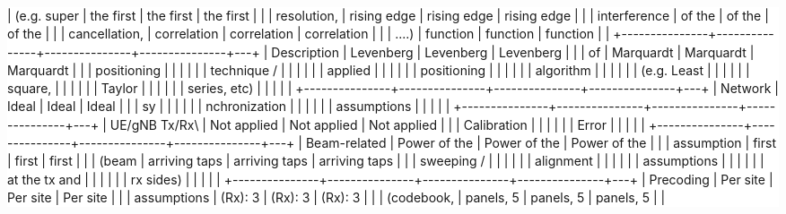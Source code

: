 | (e.g. super   | the first     | the first     | the first     |   |
| resolution,   | rising edge   | rising edge   | rising edge   |   |
| interference  | of the        | of the        | of the        |   |
| cancellation, | correlation   | correlation   | correlation   |   |
| ....)         | function      | function      | function      |   |
+---------------+---------------+---------------+---------------+---+
| Description   | Levenberg     | Levenberg     | Levenberg     |   |
| of            | Marquardt     | Marquardt     | Marquardt     |   |
| positioning   |               |               |               |   |
| technique /   |               |               |               |   |
| applied       |               |               |               |   |
| positioning   |               |               |               |   |
| algorithm     |               |               |               |   |
| (e.g. Least   |               |               |               |   |
| square,       |               |               |               |   |
| Taylor        |               |               |               |   |
| series, etc)  |               |               |               |   |
+---------------+---------------+---------------+---------------+---+
| Network       | Ideal         | Ideal         | Ideal         |   |
| sy            |               |               |               |   |
| nchronization |               |               |               |   |
| assumptions   |               |               |               |   |
+---------------+---------------+---------------+---------------+---+
| UE/gNB Tx/Rx\ | Not applied   | Not applied   | Not applied   |   |
| Calibration   |               |               |               |   |
| Error         |               |               |               |   |
+---------------+---------------+---------------+---------------+---+
| Beam-related  | Power of the  | Power of the  | Power of the  |   |
| assumption    | first         | first         | first         |   |
| (beam         | arriving taps | arriving taps | arriving taps |   |
| sweeping /    |               |               |               |   |
| alignment     |               |               |               |   |
| assumptions   |               |               |               |   |
| at the tx and |               |               |               |   |
| rx sides)     |               |               |               |   |
+---------------+---------------+---------------+---------------+---+
| Precoding     | Per site      | Per site      | Per site      |   |
| assumptions   | (Rx): 3       | (Rx): 3       | (Rx): 3       |   |
| (codebook,    | panels, 5     | panels, 5     | panels, 5     |   |